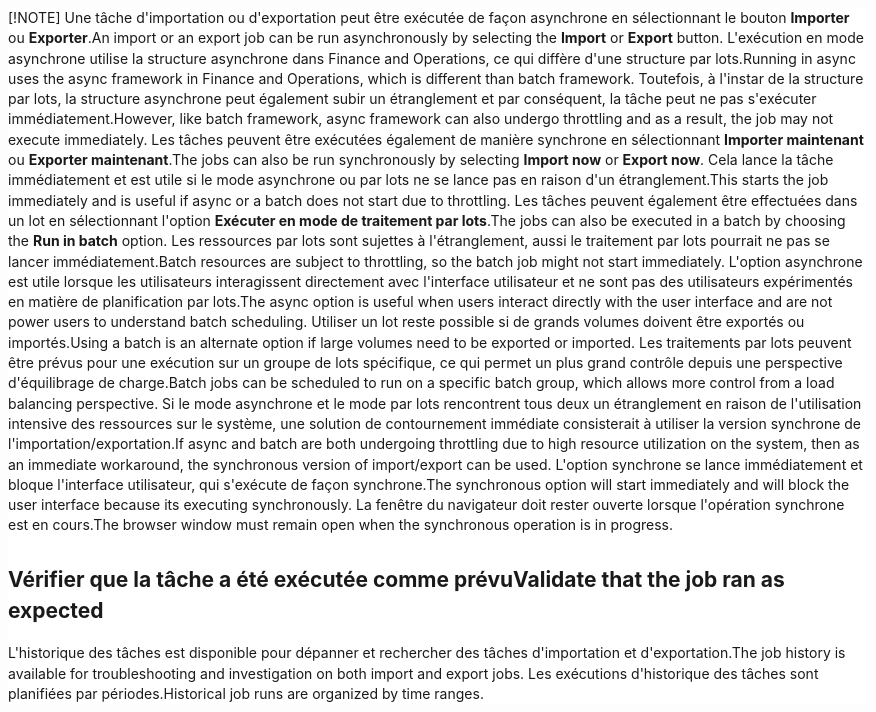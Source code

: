 [!NOTE]
<span data-ttu-id="fa794-224">Une tâche d'importation ou d'exportation peut être exécutée de façon asynchrone en sélectionnant le bouton **Importer** ou **Exporter**.</span><span class="sxs-lookup"><span data-stu-id="fa794-224">An import or an export job can be run asynchronously by selecting the **Import** or **Export** button.</span></span> <span data-ttu-id="fa794-225">L'exécution en mode asynchrone utilise la structure asynchrone dans Finance and Operations, ce qui diffère d'une structure par lots.</span><span class="sxs-lookup"><span data-stu-id="fa794-225">Running in async uses the async framework in Finance and Operations, which is different than batch framework.</span></span> <span data-ttu-id="fa794-226">Toutefois, à l'instar de la structure par lots, la structure asynchrone peut également subir un étranglement et par conséquent, la tâche peut ne pas s'exécuter immédiatement.</span><span class="sxs-lookup"><span data-stu-id="fa794-226">However, like batch framework, async framework can also undergo throttling and as a result, the job may not execute immediately.</span></span> <span data-ttu-id="fa794-227">Les tâches peuvent être exécutées également de manière synchrone en sélectionnant **Importer maintenant** ou **Exporter maintenant**.</span><span class="sxs-lookup"><span data-stu-id="fa794-227">The jobs can also be run synchronously by selecting **Import now** or **Export now**.</span></span> <span data-ttu-id="fa794-228">Cela lance la tâche immédiatement et est utile si le mode asynchrone ou par lots ne se lance pas en raison d'un étranglement.</span><span class="sxs-lookup"><span data-stu-id="fa794-228">This starts the job immediately and is useful if async or a batch does not start due to throttling.</span></span> <span data-ttu-id="fa794-229">Les tâches peuvent également être effectuées dans un lot en sélectionnant l'option **Exécuter en mode de traitement par lots**.</span><span class="sxs-lookup"><span data-stu-id="fa794-229">The jobs can also be executed in a batch by choosing the **Run in batch** option.</span></span> <span data-ttu-id="fa794-230">Les ressources par lots sont sujettes à l'étranglement, aussi le traitement par lots pourrait ne pas se lancer immédiatement.</span><span class="sxs-lookup"><span data-stu-id="fa794-230">Batch resources are subject to throttling, so the batch job might not start immediately.</span></span> <span data-ttu-id="fa794-231">L'option asynchrone est utile lorsque les utilisateurs interagissent directement avec l'interface utilisateur et ne sont pas des utilisateurs expérimentés en matière de planification par lots.</span><span class="sxs-lookup"><span data-stu-id="fa794-231">The async option is useful when users interact directly with the user interface and are not power users to understand batch scheduling.</span></span> <span data-ttu-id="fa794-232">Utiliser un lot reste possible si de grands volumes doivent être exportés ou importés.</span><span class="sxs-lookup"><span data-stu-id="fa794-232">Using a batch is an alternate option if large volumes need to be exported or imported.</span></span> <span data-ttu-id="fa794-233">Les traitements par lots peuvent être prévus pour une exécution sur un groupe de lots spécifique, ce qui permet un plus grand contrôle depuis une perspective d'équilibrage de charge.</span><span class="sxs-lookup"><span data-stu-id="fa794-233">Batch jobs can be scheduled to run on a specific batch group, which allows more control from a load balancing perspective.</span></span> <span data-ttu-id="fa794-234">Si le mode asynchrone et le mode par lots rencontrent tous deux un étranglement en raison de l'utilisation intensive des ressources sur le système, une solution de contournement immédiate consisterait à utiliser la version synchrone de l'importation/exportation.</span><span class="sxs-lookup"><span data-stu-id="fa794-234">If async and batch are both undergoing throttling due to high resource utilization on the system, then as an immediate workaround, the synchronous version of import/export can be used.</span></span> <span data-ttu-id="fa794-235">L'option synchrone se lance immédiatement et bloque l'interface utilisateur, qui s'exécute de façon synchrone.</span><span class="sxs-lookup"><span data-stu-id="fa794-235">The synchronous option will start immediately and will block the user interface because its executing synchronously.</span></span> <span data-ttu-id="fa794-236">La fenêtre du navigateur doit rester ouverte lorsque l'opération synchrone est en cours.</span><span class="sxs-lookup"><span data-stu-id="fa794-236">The browser window must remain open when the synchronous operation is in progress.</span></span>

## <a name="validate-that-the-job-ran-as-expected"></a><span data-ttu-id="fa794-237">Vérifier que la tâche a été exécutée comme prévu</span><span class="sxs-lookup"><span data-stu-id="fa794-237">Validate that the job ran as expected</span></span>
<span data-ttu-id="fa794-238">L'historique des tâches est disponible pour dépanner et rechercher des tâches d'importation et d'exportation.</span><span class="sxs-lookup"><span data-stu-id="fa794-238">The job history is available for troubleshooting and investigation on both import and export jobs.</span></span> <span data-ttu-id="fa794-239">Les exécutions d'historique des tâches sont planifiées par périodes.</span><span class="sxs-lookup"><span data-stu-id="fa794-239">Historical job runs are organized by time ranges.</span></span>
